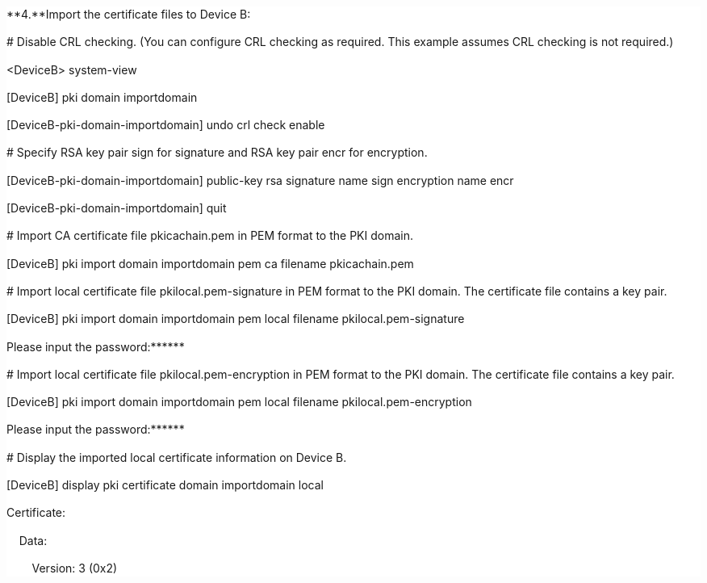 **4\.**Import the certificate files to Device B:

\# Disable CRL checking. (You can
configure CRL checking as required. This example assumes CRL checking is not
required.)

\<DeviceB\> system-view

\[DeviceB] pki domain
importdomain

\[DeviceB-pki-domain-importdomain]
undo crl check enable

\# Specify RSA key pair sign for
signature and RSA key pair encr for encryption.

\[DeviceB-pki-domain-importdomain]
public-key rsa signature name sign encryption name encr

\[DeviceB-pki-domain-importdomain]
quit

\# Import CA certificate file pkicachain.pem
in PEM format to the PKI domain.

\[DeviceB] pki import domain
importdomain pem ca filename pkicachain.pem

\# Import local certificate file pkilocal.pem-signature in PEM format to the PKI domain. The certificate file contains a key
pair.

\[DeviceB] pki import domain
importdomain pem local filename pkilocal.pem-signature

Please input the
password:\*\*\*\*\*\*

\# Import local certificate file pkilocal.pem-encryption in PEM format to the PKI domain. The certificate file contains a key
pair.

\[DeviceB] pki import domain
importdomain pem local filename pkilocal.pem-encryption

Please input the
password:\*\*\*\*\*\*

\# Display the imported local certificate information
on Device B.

\[DeviceB] display pki
certificate domain importdomain local

Certificate:

    Data:

        Version: 3 (0x2)
